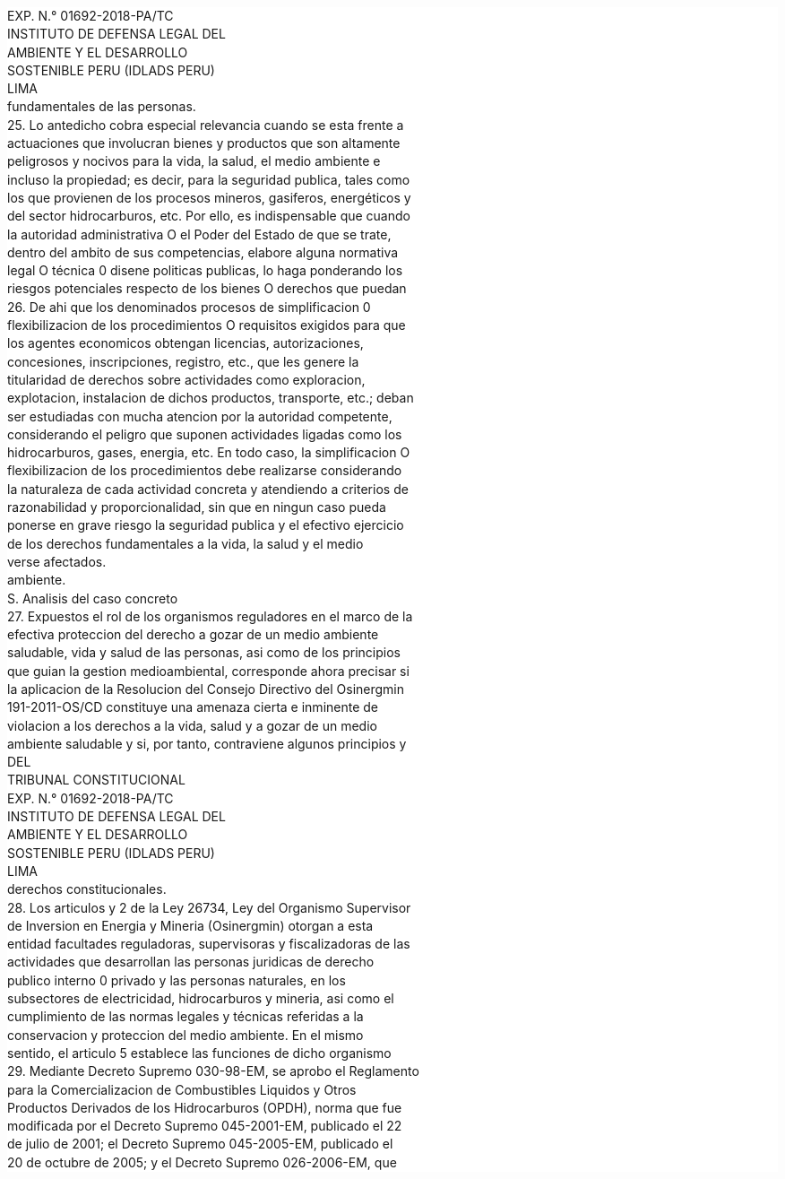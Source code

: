 EXP. N.° 01692-2018-PA/TC  
INSTITUTO DE DEFENSA LEGAL DEL  
AMBIENTE Y EL DESARROLLO  
SOSTENIBLE PERU (IDLADS PERU)  
LIMA  
fundamentales de las personas.  
25. Lo antedicho cobra especial relevancia cuando se esta frente a  
actuaciones que involucran bienes y productos que son altamente  
peligrosos y nocivos para la vida, la salud, el medio ambiente e  
incluso la propiedad; es decir, para la seguridad publica, tales como  
los que provienen de los procesos mineros, gasiferos, energéticos y  
del sector hidrocarburos, etc. Por ello, es indispensable que cuando  
la autoridad administrativa O el Poder del Estado de que se trate,  
dentro del ambito de sus competencias, elabore alguna normativa  
legal O técnica 0 disene politicas publicas, lo haga ponderando los  
riesgos potenciales respecto de los bienes O derechos que puedan  
26. De ahi que los denominados procesos de simplificacion 0  
flexibilizacion de los procedimientos O requisitos exigidos para que  
los agentes economicos obtengan licencias, autorizaciones,  
concesiones, inscripciones, registro, etc., que les genere la  
titularidad de derechos sobre actividades como exploracion,  
explotacion, instalacion de dichos productos, transporte, etc.; deban  
ser estudiadas con mucha atencion por la autoridad competente,  
considerando el peligro que suponen actividades ligadas como los  
hidrocarburos, gases, energia, etc. En todo caso, la simplificacion O  
flexibilizacion de los procedimientos debe realizarse considerando  
la naturaleza de cada actividad concreta y atendiendo a criterios de  
razonabilidad y proporcionalidad, sin que en ningun caso pueda  
ponerse en grave riesgo la seguridad publica y el efectivo ejercicio  
de los derechos fundamentales a la vida, la salud y el medio  
verse afectados.  
ambiente.  
S. Analisis del caso concreto  
27. Expuestos el rol de los organismos reguladores en el marco de la  
efectiva proteccion del derecho a gozar de un medio ambiente  
saludable, vida y salud de las personas, asi como de los principios  
que guian la gestion medioambiental, corresponde ahora precisar si  
la aplicacion de la Resolucion del Consejo Directivo del Osinergmin  
191-2011-OS/CD constituye una amenaza cierta e inminente de  
violacion a los derechos a la vida, salud y a gozar de un medio  
ambiente saludable y si, por tanto, contraviene algunos principios y  
DEL  
TRIBUNAL CONSTITUCIONAL  
EXP. N.° 01692-2018-PA/TC  
INSTITUTO DE DEFENSA LEGAL DEL  
AMBIENTE Y EL DESARROLLO  
SOSTENIBLE PERU (IDLADS PERU)  
LIMA  
derechos constitucionales.  
28. Los articulos y 2 de la Ley 26734, Ley del Organismo Supervisor  
de Inversion en Energia y Mineria (Osinergmin) otorgan a esta  
entidad facultades reguladoras, supervisoras y fiscalizadoras de las  
actividades que desarrollan las personas juridicas de derecho  
publico interno 0 privado y las personas naturales, en los  
subsectores de electricidad, hidrocarburos y mineria, asi como el  
cumplimiento de las normas legales y técnicas referidas a la  
conservacion y proteccion del medio ambiente. En el mismo  
sentido, el articulo 5 establece las funciones de dicho organismo  
29. Mediante Decreto Supremo 030-98-EM, se aprobo el Reglamento  
para la Comercializacion de Combustibles Liquidos y Otros  
Productos Derivados de los Hidrocarburos (OPDH), norma que fue  
modificada por el Decreto Supremo 045-2001-EM, publicado el 22  
de julio de 2001; el Decreto Supremo 045-2005-EM, publicado el  
20 de octubre de 2005; y el Decreto Supremo 026-2006-EM, que  